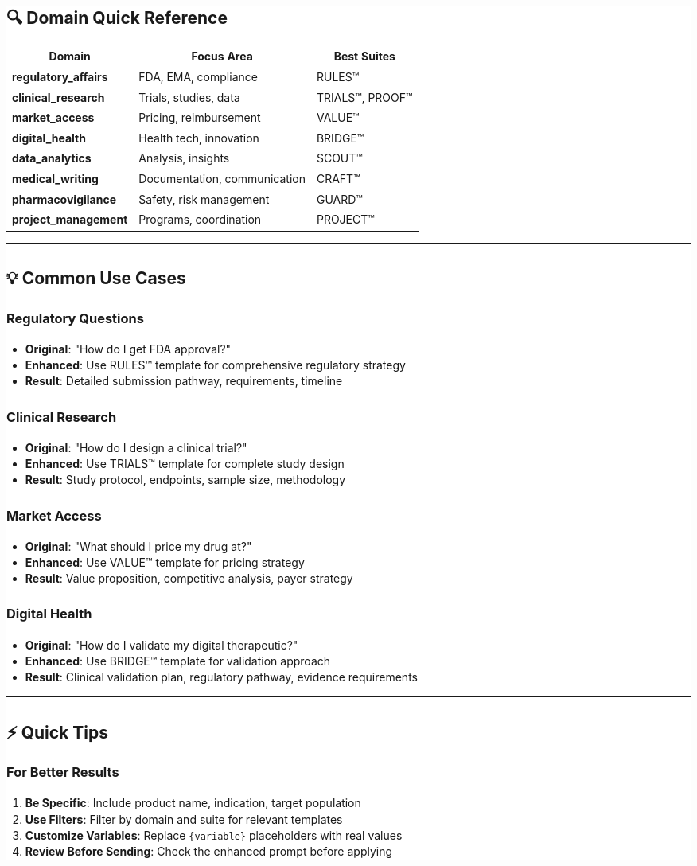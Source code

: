 
## 🔍 **Domain Quick Reference**

| Domain | Focus Area | Best Suites |
|--------|------------|-------------|
| **regulatory_affairs** | FDA, EMA, compliance | RULES™ |
| **clinical_research** | Trials, studies, data | TRIALS™, PROOF™ |
| **market_access** | Pricing, reimbursement | VALUE™ |
| **digital_health** | Health tech, innovation | BRIDGE™ |
| **data_analytics** | Analysis, insights | SCOUT™ |
| **medical_writing** | Documentation, communication | CRAFT™ |
| **pharmacovigilance** | Safety, risk management | GUARD™ |
| **project_management** | Programs, coordination | PROJECT™ |

---

## 💡 **Common Use Cases**

### **Regulatory Questions**
- **Original**: "How do I get FDA approval?"
- **Enhanced**: Use RULES™ template for comprehensive regulatory strategy
- **Result**: Detailed submission pathway, requirements, timeline

### **Clinical Research**
- **Original**: "How do I design a clinical trial?"
- **Enhanced**: Use TRIALS™ template for complete study design
- **Result**: Study protocol, endpoints, sample size, methodology

### **Market Access**
- **Original**: "What should I price my drug at?"
- **Enhanced**: Use VALUE™ template for pricing strategy
- **Result**: Value proposition, competitive analysis, payer strategy

### **Digital Health**
- **Original**: "How do I validate my digital therapeutic?"
- **Enhanced**: Use BRIDGE™ template for validation approach
- **Result**: Clinical validation plan, regulatory pathway, evidence requirements

---

## ⚡ **Quick Tips**

### **For Better Results**
1. **Be Specific**: Include product name, indication, target population
2. **Use Filters**: Filter by domain and suite for relevant templates
3. **Customize Variables**: Replace `{variable}` placeholders with real values
4. **Review Before Sending**: Check the enhanced prompt before applying
